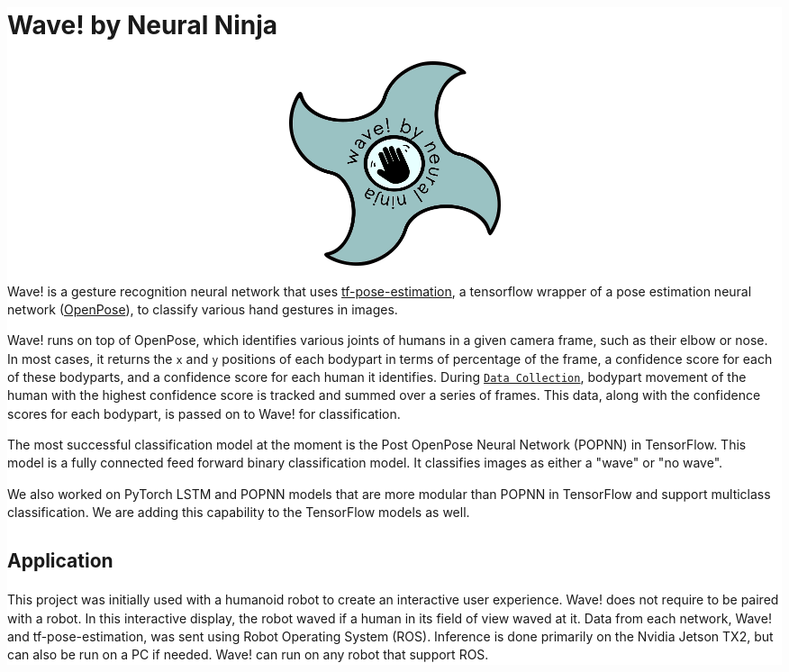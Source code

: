 # Wave! by Neural Ninja

<p align="center">
  <img width="235" height="227" src="images/neuralNinjaLogo.png">
</p>

Wave! is a gesture recognition neural network that uses [tf-pose-estimation](https://github.com/ildoonet/tf-pose-estimation), a tensorflow wrapper of a pose estimation neural network ([OpenPose](https://github.com/CMU-Perceptual-Computing-Lab/openpose "OpenPose")), to classify various hand gestures in images.

Wave! runs on top of OpenPose, which identifies various joints of humans in a given camera frame, such as their elbow or nose. In most cases, it returns the `x` and `y` positions of each bodypart in terms of percentage of the frame, a confidence score for each of these bodyparts, and a confidence score for each human it identifies. During [`Data Collection`](#Data-Collection), bodypart movement of the human with the highest confidence score is tracked and summed over a series of frames. This data, along with the confidence scores for each bodypart, is passed on to Wave! for classification. 

The most successful classification model at the moment is the Post OpenPose Neural Network (POPNN) in TensorFlow. This model is a fully connected feed forward binary classification model. It classifies images as either a "wave" or "no wave". 

We also worked on PyTorch LSTM and POPNN models that are more modular than POPNN in TensorFlow and support multiclass classification. We are adding this capability to the TensorFlow models as well.

## Application

This project was initially used with a humanoid robot to create an interactive user experience. Wave! does not require to be paired with a robot. In this interactive display, the robot waved if a human in its field of view waved at it. Data from each network, Wave! and tf-pose-estimation, was sent using Robot Operating System (ROS). Inference is done primarily on the Nvidia Jetson TX2, but can also be run on a PC if needed. Wave! can run on any robot that support ROS.
